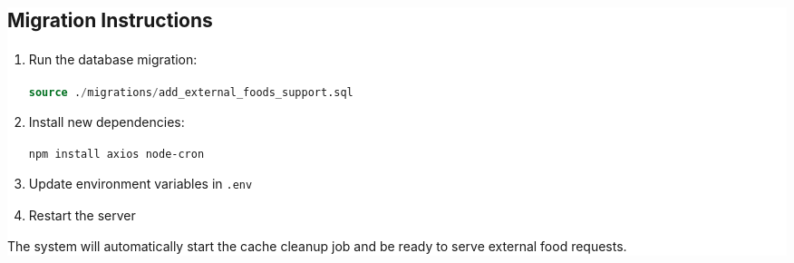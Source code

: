 ## Migration Instructions

1. Run the database migration:
   ```sql
   source ./migrations/add_external_foods_support.sql
   ```

2. Install new dependencies:
   ```bash
   npm install axios node-cron
   ```

3. Update environment variables in `.env`

4. Restart the server

The system will automatically start the cache cleanup job and be ready to serve external food requests.